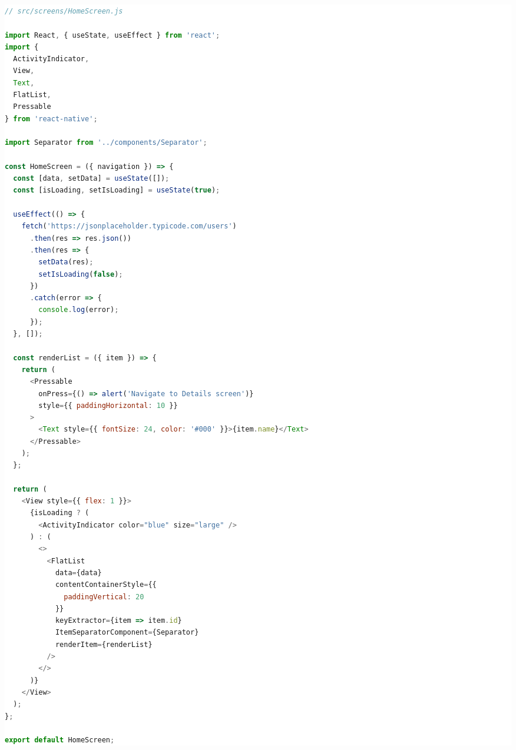 ```js
// src/screens/HomeScreen.js

import React, { useState, useEffect } from 'react';
import {
  ActivityIndicator,
  View,
  Text,
  FlatList,
  Pressable
} from 'react-native';

import Separator from '../components/Separator';

const HomeScreen = ({ navigation }) => {
  const [data, setData] = useState([]);
  const [isLoading, setIsLoading] = useState(true);

  useEffect(() => {
    fetch('https://jsonplaceholder.typicode.com/users')
      .then(res => res.json())
      .then(res => {
        setData(res);
        setIsLoading(false);
      })
      .catch(error => {
        console.log(error);
      });
  }, []);

  const renderList = ({ item }) => {
    return (
      <Pressable
        onPress={() => alert('Navigate to Details screen')}
        style={{ paddingHorizontal: 10 }}
      >
        <Text style={{ fontSize: 24, color: '#000' }}>{item.name}</Text>
      </Pressable>
    );
  };

  return (
    <View style={{ flex: 1 }}>
      {isLoading ? (
        <ActivityIndicator color="blue" size="large" />
      ) : (
        <>
          <FlatList
            data={data}
            contentContainerStyle={{
              paddingVertical: 20
            }}
            keyExtractor={item => item.id}
            ItemSeparatorComponent={Separator}
            renderItem={renderList}
          />
        </>
      )}
    </View>
  );
};

export default HomeScreen;
```